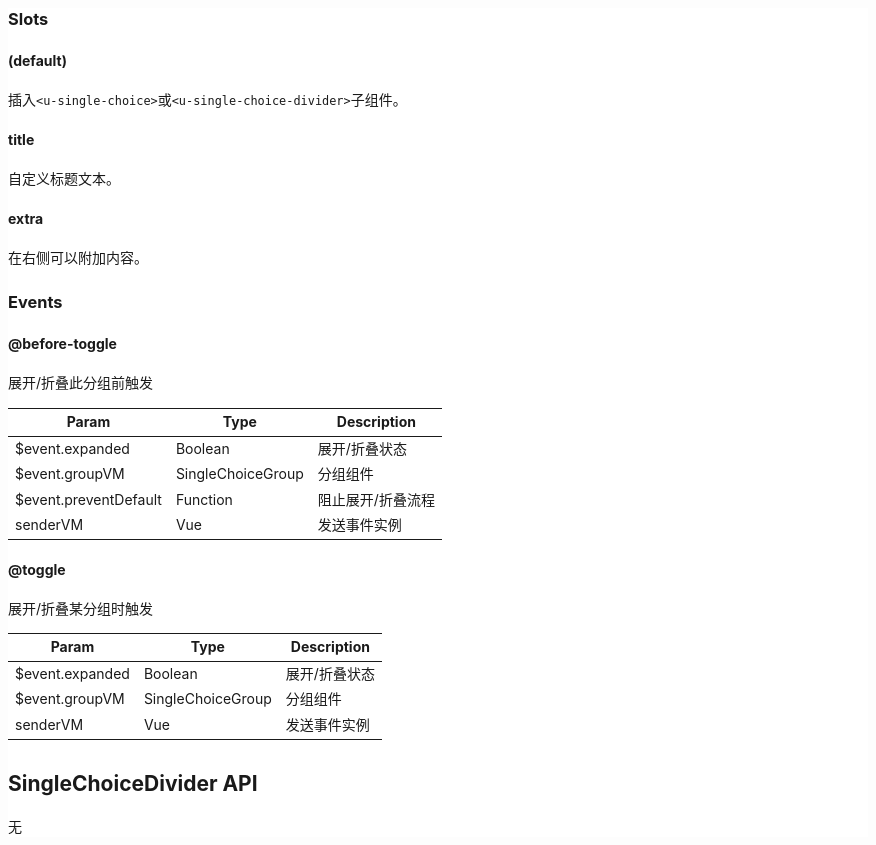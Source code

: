 ### Slots

#### (default)

插入`<u-single-choice>`或`<u-single-choice-divider>`子组件。

#### title

自定义标题文本。

#### extra

在右侧可以附加内容。

### Events

#### @before-toggle

展开/折叠此分组前触发

| Param | Type | Description |
| ----- | ---- | ----------- |
| $event.expanded | Boolean | 展开/折叠状态 |
| $event.groupVM | SingleChoiceGroup | 分组组件 |
| $event.preventDefault | Function | 阻止展开/折叠流程 |
| senderVM | Vue | 发送事件实例 |

#### @toggle

展开/折叠某分组时触发

| Param | Type | Description |
| ----- | ---- | ----------- |
| $event.expanded | Boolean | 展开/折叠状态 |
| $event.groupVM | SingleChoiceGroup | 分组组件 |
| senderVM | Vue | 发送事件实例 |

## SingleChoiceDivider API

无
